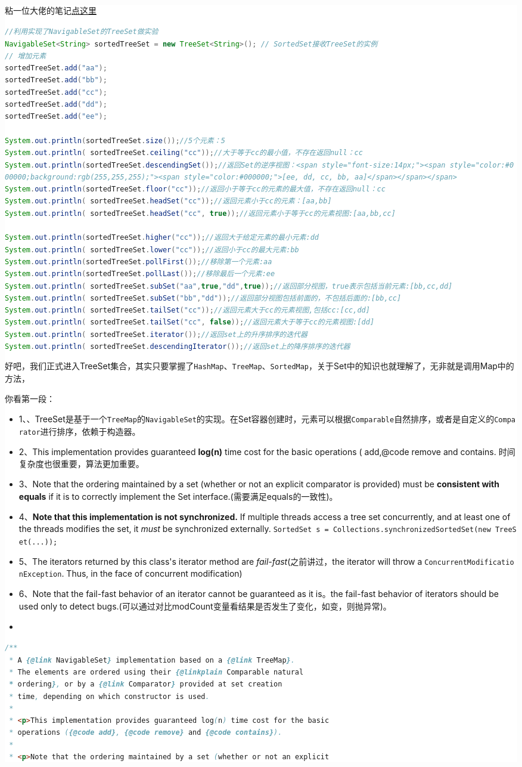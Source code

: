 粘一位大佬的笔记[点这里](http://blog.csdn.net/u010126792/article/details/62236367)
```java
//利用实现了NavigableSet的TreeSet做实验
NavigableSet<String> sortedTreeSet = new TreeSet<String>(); // SortedSet接收TreeSet的实例
// 增加元素
sortedTreeSet.add("aa");
sortedTreeSet.add("bb");
sortedTreeSet.add("cc");
sortedTreeSet.add("dd");
sortedTreeSet.add("ee");

System.out.println(sortedTreeSet.size());//5个元素：5
System.out.println( sortedTreeSet.ceiling("cc"));//大于等于cc的最小值，不存在返回null：cc
System.out.println(sortedTreeSet.descendingSet());//返回Set的逆序视图：<span style="font-size:14px;"><span style="color:#000000;background:rgb(255,255,255);"><span style="color:#000000;">[ee, dd, cc, bb, aa]</span></span></span>
System.out.println(sortedTreeSet.floor("cc"));//返回小于等于cc的元素的最大值，不存在返回null：cc
System.out.println( sortedTreeSet.headSet("cc"));//返回元素小于cc的元素：[aa,bb]
System.out.println( sortedTreeSet.headSet("cc", true));//返回元素小于等于cc的元素视图:[aa,bb,cc]

System.out.println(sortedTreeSet.higher("cc"));//返回大于给定元素的最小元素:dd
System.out.println( sortedTreeSet.lower("cc"));//返回小于cc的最大元素:bb
System.out.println(sortedTreeSet.pollFirst());//移除第一个元素:aa
System.out.println(sortedTreeSet.pollLast());//移除最后一个元素:ee
System.out.println( sortedTreeSet.subSet("aa",true,"dd",true));//返回部分视图，true表示包括当前元素:[bb,cc,dd]
System.out.println( sortedTreeSet.subSet("bb","dd"));//返回部分视图包括前面的，不包括后面的:[bb,cc]
System.out.println( sortedTreeSet.tailSet("cc"));//返回元素大于cc的元素视图,包括cc:[cc,dd]
System.out.println( sortedTreeSet.tailSet("cc", false));//返回元素大于等于cc的元素视图:[dd]
System.out.println( sortedTreeSet.iterator());//返回set上的升序排序的迭代器
System.out.println( sortedTreeSet.descendingIterator());//返回set上的降序排序的迭代器
```


好吧，我们正式进入TreeSet集合，其实只要掌握了`HashMap`、`TreeMap`、`SortedMap`，关于Set中的知识也就理解了，无非就是调用Map中的方法，

你看第一段：

- 1、、TreeSet是基于一个`TreeMap`的`NavigableSet`的实现。在Set容器创建时，元素可以根据`Comparable`自然排序，或者是自定义的`Comparator`进行排序，依赖于构造器。

- 2、This implementation provides guaranteed **log(n)** time cost for the basic operations ( add,@code remove and  contains. 时间复杂度也很重要，算法更加重要。
- 3、Note that the ordering maintained by a set (whether or not an explicit
 comparator is provided) must be **consistent with equals** if it is to
 correctly implement the Set interface.(需要满足equals的一致性)。
- 4、**Note that this implementation is not synchronized.** If multiple threads access a tree set concurrently, and at least one of the threads modifies the set, it <i>must</i> be synchronized externally.
`SortedSet s = Collections.synchronizedSortedSet(new TreeSet(...));`
- 5、The iterators returned by this class's  iterator method are
<i>fail-fast</i>(之前讲过，the iterator will throw a `ConcurrentModificationException`. Thus, in the face of concurrent modification)
- 6、Note that the fail-fast behavior of an iterator cannot be guaranteed as it is。the fail-fast behavior of iterators should be used only to detect bugs.(可以通过对比modCount变量看结果是否发生了变化，如变，则抛异常)。
-
```java
/**
 * A {@link NavigableSet} implementation based on a {@link TreeMap}.
 * The elements are ordered using their {@linkplain Comparable natural
 * ordering}, or by a {@link Comparator} provided at set creation
 * time, depending on which constructor is used.
 *
 * <p>This implementation provides guaranteed log(n) time cost for the basic
 * operations ({@code add}, {@code remove} and {@code contains}).
 *
 * <p>Note that the ordering maintained by a set (whether or not an explicit
```